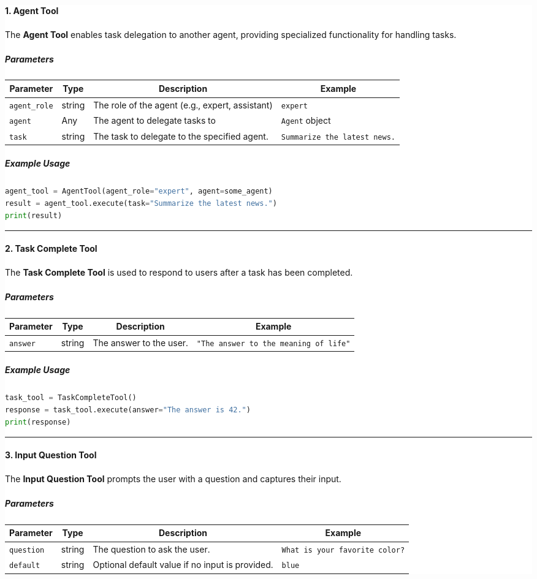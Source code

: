 
#### 1. Agent Tool

The **Agent Tool** enables task delegation to another agent, providing specialized functionality for handling tasks.

##### Parameters

| Parameter    | Type   | Description                                                                         | Example                         |
|--------------|--------|-------------------------------------------------------------------------------------|---------------------------------|
| `agent_role` | string | The role of the agent (e.g., expert, assistant)                                   | `expert`                        |
| `agent`      | Any    | The agent to delegate tasks to                                                     | `Agent` object                  |
| `task`       | string | The task to delegate to the specified agent.                                       | `Summarize the latest news.`    |

##### Example Usage
```python
agent_tool = AgentTool(agent_role="expert", agent=some_agent)
result = agent_tool.execute(task="Summarize the latest news.")
print(result)
```

---

#### 2. Task Complete Tool

The **Task Complete Tool** is used to respond to users after a task has been completed.

##### Parameters

| Parameter | Type   | Description                                     | Example                              |
|-----------|--------|-------------------------------------------------|--------------------------------------|
| `answer`  | string | The answer to the user.                         | `"The answer to the meaning of life"`|

##### Example Usage
```python
task_tool = TaskCompleteTool()
response = task_tool.execute(answer="The answer is 42.")
print(response)
```

---

#### 3. Input Question Tool

The **Input Question Tool** prompts the user with a question and captures their input.

##### Parameters

| Parameter | Type   | Description                                         | Example                       |
|-----------|--------|-----------------------------------------------------|-------------------------------|
| `question`| string | The question to ask the user.                      | `What is your favorite color?`|
| `default` | string | Optional default value if no input is provided.   | `blue`                        |
